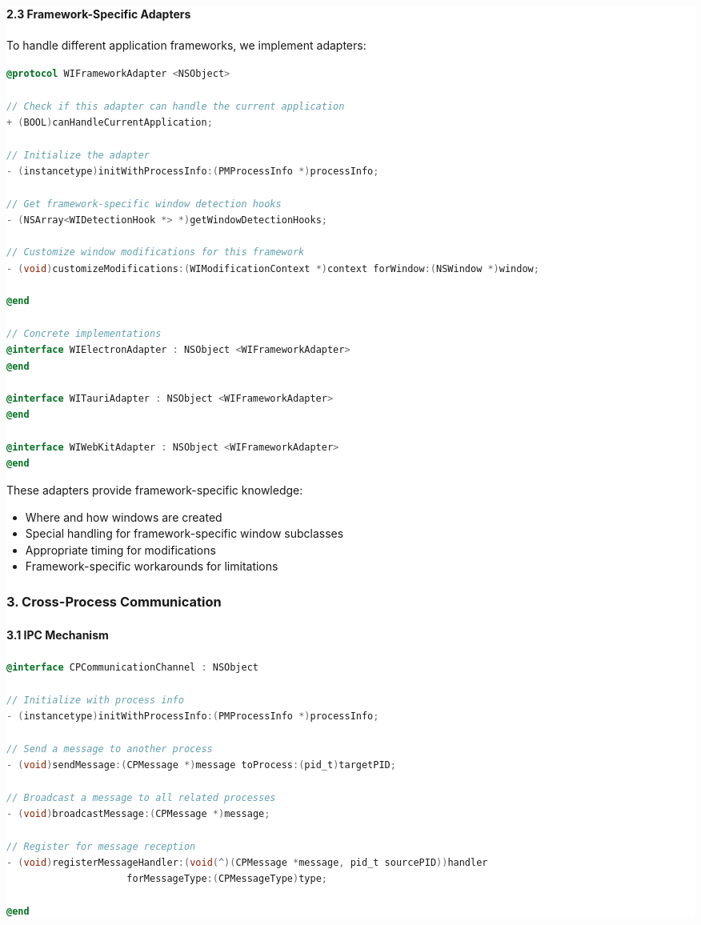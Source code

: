 #### 2.3 Framework-Specific Adapters

To handle different application frameworks, we implement adapters:

```objective-c
@protocol WIFrameworkAdapter <NSObject>

// Check if this adapter can handle the current application
+ (BOOL)canHandleCurrentApplication;

// Initialize the adapter
- (instancetype)initWithProcessInfo:(PMProcessInfo *)processInfo;

// Get framework-specific window detection hooks
- (NSArray<WIDetectionHook *> *)getWindowDetectionHooks;

// Customize window modifications for this framework
- (void)customizeModifications:(WIModificationContext *)context forWindow:(NSWindow *)window;

@end

// Concrete implementations
@interface WIElectronAdapter : NSObject <WIFrameworkAdapter>
@end

@interface WITauriAdapter : NSObject <WIFrameworkAdapter>
@end

@interface WIWebKitAdapter : NSObject <WIFrameworkAdapter>
@end
```

These adapters provide framework-specific knowledge:
- Where and how windows are created
- Special handling for framework-specific window subclasses
- Appropriate timing for modifications
- Framework-specific workarounds for limitations

### 3. Cross-Process Communication

#### 3.1 IPC Mechanism

```objective-c
@interface CPCommunicationChannel : NSObject

// Initialize with process info
- (instancetype)initWithProcessInfo:(PMProcessInfo *)processInfo;

// Send a message to another process
- (void)sendMessage:(CPMessage *)message toProcess:(pid_t)targetPID;

// Broadcast a message to all related processes
- (void)broadcastMessage:(CPMessage *)message;

// Register for message reception
- (void)registerMessageHandler:(void(^)(CPMessage *message, pid_t sourcePID))handler
                     forMessageType:(CPMessageType)type;

@end
```
